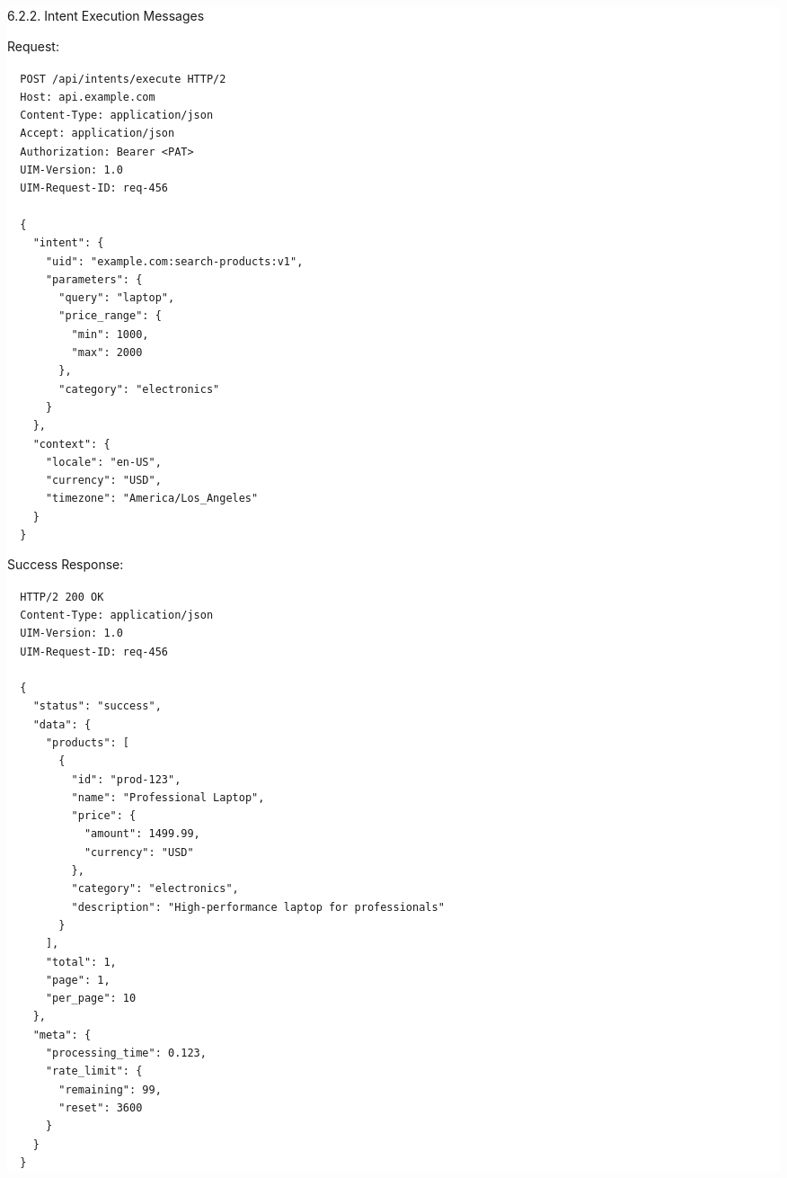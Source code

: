 6.2.2. Intent Execution Messages

   Request:

      POST /api/intents/execute HTTP/2
      Host: api.example.com
      Content-Type: application/json
      Accept: application/json
      Authorization: Bearer <PAT>
      UIM-Version: 1.0
      UIM-Request-ID: req-456

      {
        "intent": {
          "uid": "example.com:search-products:v1",
          "parameters": {
            "query": "laptop",
            "price_range": {
              "min": 1000,
              "max": 2000
            },
            "category": "electronics"
          }
        },
        "context": {
          "locale": "en-US",
          "currency": "USD",
          "timezone": "America/Los_Angeles"
        }
      }

   Success Response:

      HTTP/2 200 OK
      Content-Type: application/json
      UIM-Version: 1.0
      UIM-Request-ID: req-456

      {
        "status": "success",
        "data": {
          "products": [
            {
              "id": "prod-123",
              "name": "Professional Laptop",
              "price": {
                "amount": 1499.99,
                "currency": "USD"
              },
              "category": "electronics",
              "description": "High-performance laptop for professionals"
            }
          ],
          "total": 1,
          "page": 1,
          "per_page": 10
        },
        "meta": {
          "processing_time": 0.123,
          "rate_limit": {
            "remaining": 99,
            "reset": 3600
          }
        }
      }
